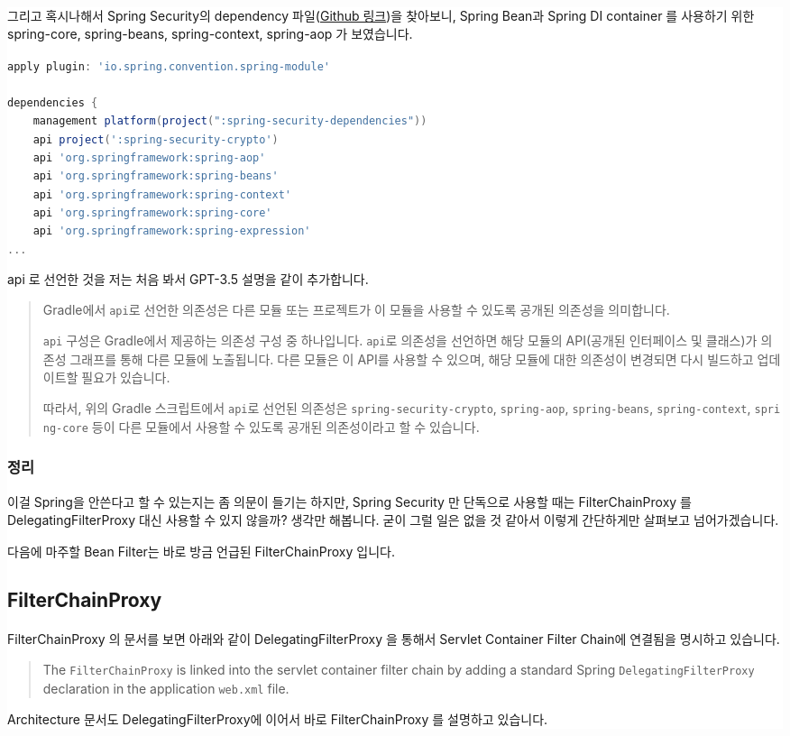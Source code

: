 그리고 혹시나해서 Spring Security의 dependency 파일([Github 링크](https://github.com/spring-projects/spring-security/blob/main/core/spring-security-core.gradle))을 찾아보니, Spring Bean과 Spring DI container 를 사용하기 위한 spring-core, spring-beans, spring-context, spring-aop 가 보였습니다.

```groovy
apply plugin: 'io.spring.convention.spring-module'

dependencies {
    management platform(project(":spring-security-dependencies"))
    api project(':spring-security-crypto')
    api 'org.springframework:spring-aop'
    api 'org.springframework:spring-beans'
    api 'org.springframework:spring-context'
    api 'org.springframework:spring-core'
    api 'org.springframework:spring-expression'
...
```

api 로 선언한 것을 저는 처음 봐서 GPT-3.5 설명을 같이 추가합니다.

>
>Gradle에서 `api`로 선언한 의존성은 다른 모듈 또는 프로젝트가 이 모듈을 사용할 수 있도록 공개된 의존성을 의미합니다.
>
>`api` 구성은 Gradle에서 제공하는 의존성 구성 중 하나입니다. `api`로 의존성을 선언하면 해당 모듈의 API(공개된 인터페이스 및 클래스)가 의존성 그래프를 통해 다른 모듈에 노출됩니다. 다른 모듈은 이 API를 사용할 수 있으며, 해당 모듈에 대한 의존성이 변경되면 다시 빌드하고 업데이트할 필요가 있습니다.
>
>따라서, 위의 Gradle 스크립트에서 `api`로 선언된 의존성은 `spring-security-crypto`, `spring-aop`, `spring-beans`, `spring-context`, `spring-core` 등이 다른 모듈에서 사용할 수 있도록 공개된 의존성이라고 할 수 있습니다.

### 정리

이걸 Spring을 안쓴다고 할 수 있는지는 좀 의문이 들기는 하지만, Spring Security 만 단독으로 사용할 때는 FilterChainProxy 를 DelegatingFilterProxy 대신 사용할 수 있지 않을까? 생각만 해봅니다. 굳이 그럴 일은 없을 것 같아서 이렇게 간단하게만 살펴보고 넘어가겠습니다.

다음에 마주할 Bean Filter는 바로 방금 언급된 FilterChainProxy 입니다.

## FilterChainProxy

FilterChainProxy 의 문서를 보면 아래와 같이 DelegatingFilterProxy 을 통해서 Servlet Container Filter Chain에 연결됨을 명시하고 있습니다.

>The `FilterChainProxy` is linked into the servlet container filter chain by adding a standard Spring `DelegatingFilterProxy` declaration in the application `web.xml` file.

Architecture 문서도 DelegatingFilterProxy에 이어서 바로 FilterChainProxy 를 설명하고 있습니다.
